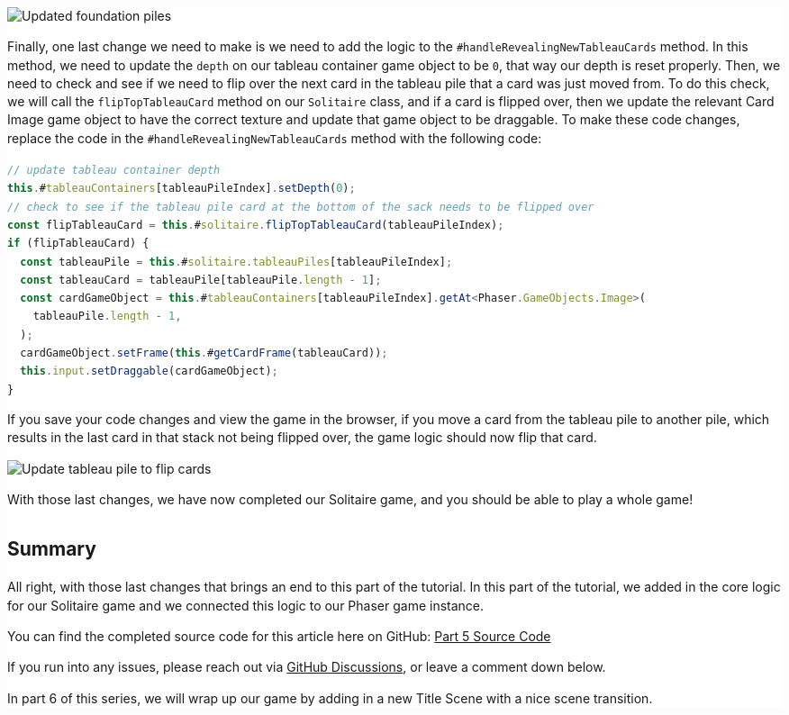 ![Updated foundation piles](./images/solitaire-phaser-3-tutorial-4-6.gif)

Finally, one last change we need to make is we need to add the logic to the `#handleRevealingNewTableauCards` method. In this method, we need to update the `depth` on our tableau container game object to be `0`, that way our depth is reset properly. Then, we need to check and see if we need to flip over the next card in the tableau pile that a card was just moved from. To do this check, we will call the `flipTopTableauCard` method on our `Solitaire` class, and if a card is flipped over, then we update the relevant Card Image game object to have the correct texture and update that game object to be draggable. To make these code changes, replace the code in the `#handleRevealingNewTableauCards` method with the following code:

```typescript
// update tableau container depth
this.#tableauContainers[tableauPileIndex].setDepth(0);
// check to see if the tableau pile card at the bottom of the sack needs to be flipped over
const flipTableauCard = this.#solitaire.flipTopTableauCard(tableauPileIndex);
if (flipTableauCard) {
  const tableauPile = this.#solitaire.tableauPiles[tableauPileIndex];
  const tableauCard = tableauPile[tableauPile.length - 1];
  const cardGameObject = this.#tableauContainers[tableauPileIndex].getAt<Phaser.GameObjects.Image>(
    tableauPile.length - 1,
  );
  cardGameObject.setFrame(this.#getCardFrame(tableauCard));
  this.input.setDraggable(cardGameObject);
}
```

If you save your code changes and view the game in the browser, if you move a card from the tableau pile to another pile, which results in the last card in that stack not being flipped over, the game logic should now flip that card.

![Update tableau pile to flip cards](./images/solitaire-phaser-3-tutorial-4-7.gif)

With those last changes, we have now completed our Solitaire game, and you should be able to play a whole game!

## Summary

All right, with those last changes that brings an end to this part of the tutorial. In this part of the tutorial, we added in the core logic for our Solitaire game and we connected this logic to our Phaser game instance.

You can find the completed source code for this article here on GitHub: [Part 5 Source Code](https://github.com/devshareacademy/phaser-3-solitaire-tutorial/tree/solitaire_core)

If you run into any issues, please reach out via [GitHub Discussions](https://github.com/devshareacademy/phaser-3-solitaire-tutorial/discussions), or leave a comment down below.



In part 6 of this series, we will wrap up our game by adding in a new Title Scene with a nice scene transition.


  [CARD_SUIT.CLUB]: CARD_SUIT_COLOR.BLACK,
  [CARD_SUIT.SPADE]: CARD_SUIT_COLOR.BLACK,
  [CARD_SUIT.DIAMOND]: CARD_SUIT_COLOR.RED,
  [CARD_SUIT.HEART]: CARD_SUIT_COLOR.RED,